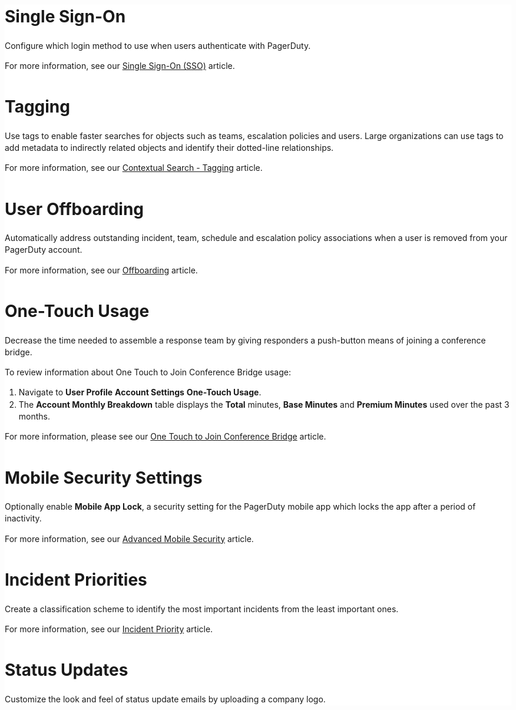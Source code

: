 Single Sign-On
==============

Configure which login method to use when users authenticate with PagerDuty.

For more information, see our [Single Sign-On (SSO)](/main/docs/sso) article.

Tagging
=======

Use tags to enable faster searches for objects such as teams, escalation policies and users. Large organizations can use tags to add metadata to indirectly related objects and identify their dotted-line relationships.

For more information, see our [Contextual Search - Tagging](/main/docs/contextual-search) article.

User Offboarding
================

Automatically address outstanding incident, team, schedule and escalation policy associations when a user is removed from your PagerDuty account.

For more information, see our [Offboarding](/main/docs/offboarding) article.

One-Touch Usage
===============

Decrease the time needed to assemble a response team by giving responders a push-button means of joining a conference bridge.

To review information about One Touch to Join Conference Bridge usage:

1. Navigate to **User Profile**  **Account Settings**  **One-Touch Usage**.
2. The **Account Monthly Breakdown** table displays the **Total** minutes, **Base Minutes** and **Premium Minutes** used over the past 3 months.

For more information, please see our [One Touch to Join Conference Bridge](/main/docs/conference-bridge#section-one-touch-to-join-conference-bridge) article.

Mobile Security Settings
========================

Optionally enable **Mobile App Lock**, a security setting for the PagerDuty mobile app which locks the app after a period of inactivity.

For more information, see our [Advanced Mobile Security](/main/docs/mobile-app#advanced-mobile-security) article.

Incident Priorities
===================

Create a classification scheme to identify the most important incidents from the least important ones.

For more information, see our [Incident Priority](/main/docs/incident-priority) article.

Status Updates
==============

Customize the look and feel of status update emails by uploading a company logo.
